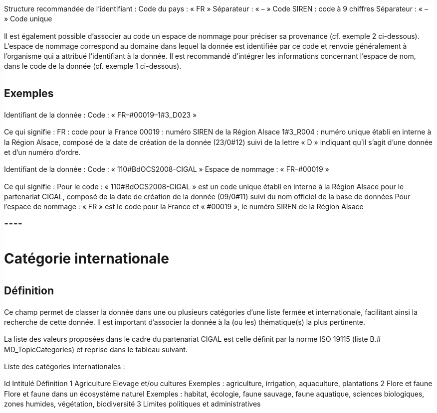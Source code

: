 Structure recommandée de l’identifiant :
Code du pays : « FR »
Séparateur : « – »
Code SIREN : code à 9 chiffres
Séparateur : « – »
Code unique

Il est également possible d’associer au code un espace de nommage pour préciser sa provenance (cf. exemple 2 ci-dessous). L’espace de nommage correspond au domaine dans lequel la donnée est identifiée par ce code et renvoie généralement à l’organisme qui a attribué l’identifiant à la donnée.
Il est recommandé d’intégrer les informations concernant l’espace de nom, dans le code de la donnée (cf. exemple 1 ci-dessous).

## Exemples
Identifiant de la donnée :
Code : « FR–#00019–1#3_D023 »

Ce qui signifie :
FR : code pour la France
00019 : numéro SIREN de la Région Alsace
1#3_R004 : numéro unique établi en interne à la Région Alsace, composé de la date de création de la donnée (23/0#12) suivi de la lettre « D » indiquant qu’il s’agit d’une donnée et d’un numéro d’ordre.

Identifiant de la donnée :
Code : « 110#BdOCS2008-CIGAL »
Espace de nommage : « FR–#00019 »

Ce qui signifie :
Pour le code : « 110#BdOCS2008-CIGAL » est un code unique établi en interne à la Région Alsace pour le partenariat CIGAL, composé de la date de création de la donnée (09/0#11) suivi du nom officiel de la base de données
Pour l’espace de nommage : « FR » est le code pour la France et « #00019 », le numéro SIREN de la Région Alsace



====


# Catégorie internationale

## Définition
Ce champ permet de classer la donnée dans une ou plusieurs catégories d’une liste fermée et internationale, facilitant ainsi la recherche de cette donnée. Il est important d’associer la donnée à la (ou les) thématique(s) la plus pertinente.

La liste des valeurs proposées dans le cadre du partenariat CIGAL est celle définit par la norme ISO 19115 (liste B.# MD_TopicCategories) et reprise dans le tableau suivant.

Liste des catégories internationales :

Id
Intitulé
Définition
1
Agriculture
Elevage et/ou cultures
Exemples : agriculture, irrigation, aquaculture, plantations
2
Flore et faune
Flore et faune dans un écosystème naturel
Exemples : habitat, écologie, faune sauvage, faune aquatique, sciences biologiques, zones humides, végétation, biodiversité
3
Limites politiques et administratives
